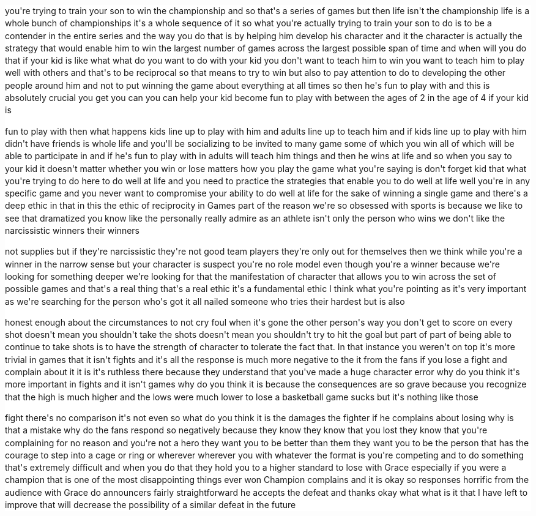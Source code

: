 <timemark seconds="3012" />

you're trying to train your son to win the championship and so that's a series of games but then life isn't the championship life is a whole bunch of championships it's a whole sequence of it so what you're actually trying to train your son to do is to be a contender in the entire series and the way you do that is by helping him develop his character and it the character is actually the strategy that would enable him to win the largest number of games across the largest possible span of time and when will you do that if your kid is like what what do you want to do with your kid you don't want to teach him to win you want to teach him to play well with others and that's to be reciprocal so that means to try to win but also to pay attention to do to developing the other people around him and not to put winning the game about everything at all times so then he's fun to play with and this is absolutely crucial you get you can you can help your kid become fun to play with between the ages of 2 in the age of 4 if your kid is

<timemark seconds="3072" />

fun to play with then what happens kids line up to play with him and adults line up to teach him and if kids line up to play with him didn't have friends is whole life and you'll be socializing to be invited to many game some of which you win all of which will be able to participate in and if he's fun to play with in adults will teach him things and then he wins at life and so when you say to your kid it doesn't matter whether you win or lose matters how you play the game what you're saying is don't forget kid that what you're trying to do here to do well at life and you need to practice the strategies that enable you to do well at life well you're in any specific game and you never want to compromise your ability to do well at life for the sake of winning a single game and there's a deep ethic in that in this the ethic of reciprocity in Games part of the reason we're so obsessed with sports is because we like to see that dramatized you know like the personally really admire as an athlete isn't only the person who wins we don't like the narcissistic winners their winners

<timemark seconds="3132" />

not supplies but if they're narcissistic they're not good team players they're only out for themselves then we think while you're a winner in the narrow sense but your character is suspect you're no role model even though you're a winner because we're looking for something deeper we're looking for that the manifestation of character that allows you to win across the set of possible games and that's a real thing that's a real ethic it's a fundamental ethic I think what you're pointing as it's very important as we're searching for the person who's got it all nailed someone who tries their hardest but is also

<timemark seconds="3167" />

honest enough about the circumstances to not cry foul when it's gone the other person's way you don't get to score on every shot doesn't mean you shouldn't take the shots doesn't mean you shouldn't try to hit the goal but part of part of being able to continue to take shots is to have the strength of character to tolerate the fact that. In that instance you weren't on top it's more trivial in games that it isn't fights and it's all the response is much more negative to the it from the fans if you lose a fight and complain about it it is it's ruthless there because they understand that you've made a huge character error why do you think it's more important in fights and it isn't games why do you think it is because the consequences are so grave because you recognize that the high is much higher and the lows were much lower to lose a basketball game sucks but it's nothing like those

<timemark seconds="3227" />

fight there's no comparison it's not even so what do you think it is the damages the fighter if he complains about losing why is that a mistake why do the fans respond so negatively because they know they know that you lost they know that you're complaining for no reason and you're not a hero they want you to be better than them they want you to be the person that has the courage to step into a cage or ring or wherever wherever you with whatever the format is you're competing and to do something that's extremely difficult and when you do that they hold you to a higher standard to lose with Grace especially if you were a champion that is one of the most disappointing things ever won Champion complains and it is okay so responses horrific from the audience with Grace do announcers fairly straightforward he accepts the defeat and thanks okay what what is it that I have left to improve that will decrease the possibility of a similar defeat in the future
